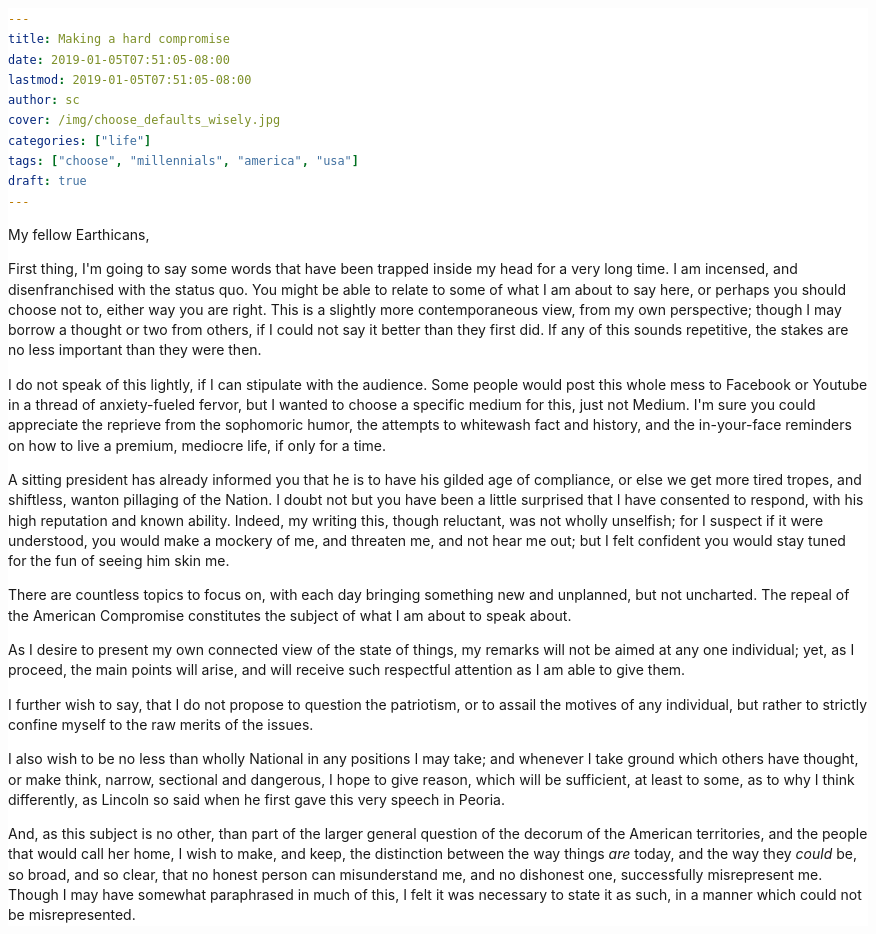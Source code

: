 ```yaml
---
title: Making a hard compromise
date: 2019-01-05T07:51:05-08:00
lastmod: 2019-01-05T07:51:05-08:00
author: sc
cover: /img/choose_defaults_wisely.jpg
categories: ["life"]
tags: ["choose", "millennials", "america", "usa"]
draft: true
---
```


My fellow Earthicans,

First thing, I'm going to say some words that have been trapped inside my head for a very long time. I am incensed, and disenfranchised with the status quo. You might be able to relate to some of what I am about to say here, or perhaps you should choose not to, either way you are right. This is a slightly more contemporaneous view, from my own perspective; though I may borrow a thought or two from others, if I could not say it better than they first did. If any of this sounds repetitive, the stakes are no less important than they were then.



I do not speak of this lightly, if I can stipulate with the audience. Some people would post this whole mess to Facebook or Youtube in a thread of anxiety-fueled fervor, but I wanted to choose a specific medium for this, just not Medium. I'm sure you could appreciate the reprieve from the sophomoric humor, the attempts to whitewash fact and history, and the in-your-face reminders on how to live a premium, mediocre life, if only for a time.

A sitting president has already informed you that he is to have his gilded age of compliance, or else we get more tired tropes, and shiftless, wanton pillaging of the Nation. I doubt not but you have been a little surprised that I have consented to respond, with his high reputation and known ability. Indeed, my writing this, though reluctant, was not wholly unselfish; for I suspect if it were understood, you would make a mockery of me, and threaten me, and not hear me out; but I felt confident you would stay tuned for the fun of seeing him skin me.

There are countless topics to focus on, with each day bringing something new and unplanned, but not uncharted. The repeal of the American Compromise constitutes the subject of what I am about to speak about.

As I desire to present my own connected view of the state of things, my remarks will not be aimed at any one individual; yet, as I proceed, the main points will arise, and will receive such respectful attention as I am able to give them.

I further wish to say, that I do not propose to question the patriotism, or to assail the motives of any individual, but rather to strictly confine myself to the raw merits of the issues.

I also wish to be no less than wholly National in any positions I may take; and whenever I take ground which others have thought, or make think, narrow, sectional and dangerous, I hope to give reason, which will be sufficient, at least to some, as to why I think differently, as Lincoln so said when he first gave this very speech in Peoria.

And, as this subject is no other, than part of the larger general question of the decorum of the American territories, and the people that would call her home, I wish to make, and keep, the distinction between the way things _are_ today, and the way they _could_ be, so broad, and so clear, that no honest person can misunderstand me, and no dishonest one, successfully misrepresent me. Though I may have somewhat paraphrased in much of this, I felt it was necessary to state it as such, in a manner which could not be misrepresented.
